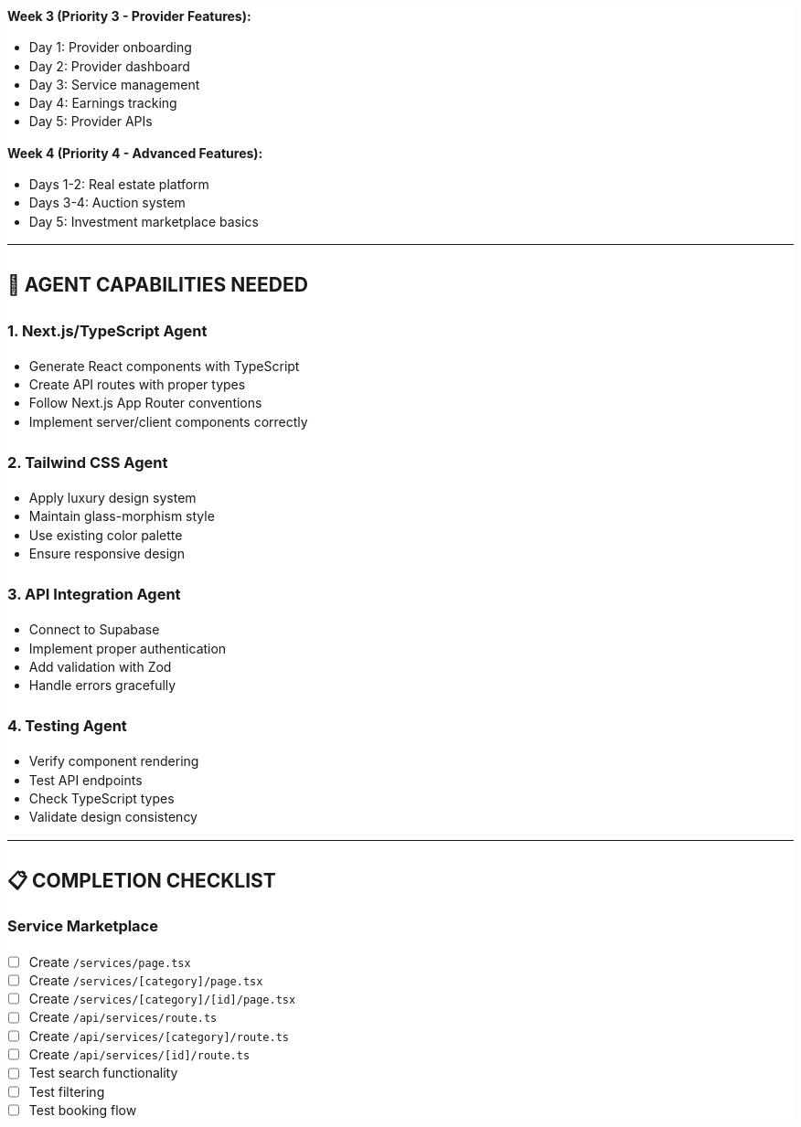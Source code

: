 **Week 3 (Priority 3 - Provider Features):**
- Day 1: Provider onboarding
- Day 2: Provider dashboard
- Day 3: Service management
- Day 4: Earnings tracking
- Day 5: Provider APIs

**Week 4 (Priority 4 - Advanced Features):**
- Days 1-2: Real estate platform
- Days 3-4: Auction system
- Day 5: Investment marketplace basics

---

## 🎯 AGENT CAPABILITIES NEEDED

### **1. Next.js/TypeScript Agent**
- Generate React components with TypeScript
- Create API routes with proper types
- Follow Next.js App Router conventions
- Implement server/client components correctly

### **2. Tailwind CSS Agent**
- Apply luxury design system
- Maintain glass-morphism style
- Use existing color palette
- Ensure responsive design

### **3. API Integration Agent**
- Connect to Supabase
- Implement proper authentication
- Add validation with Zod
- Handle errors gracefully

### **4. Testing Agent**
- Verify component rendering
- Test API endpoints
- Check TypeScript types
- Validate design consistency

---

## 📋 COMPLETION CHECKLIST

### Service Marketplace
- [ ] Create `/services/page.tsx`
- [ ] Create `/services/[category]/page.tsx`
- [ ] Create `/services/[category]/[id]/page.tsx`
- [ ] Create `/api/services/route.ts`
- [ ] Create `/api/services/[category]/route.ts`
- [ ] Create `/api/services/[id]/route.ts`
- [ ] Test search functionality
- [ ] Test filtering
- [ ] Test booking flow
